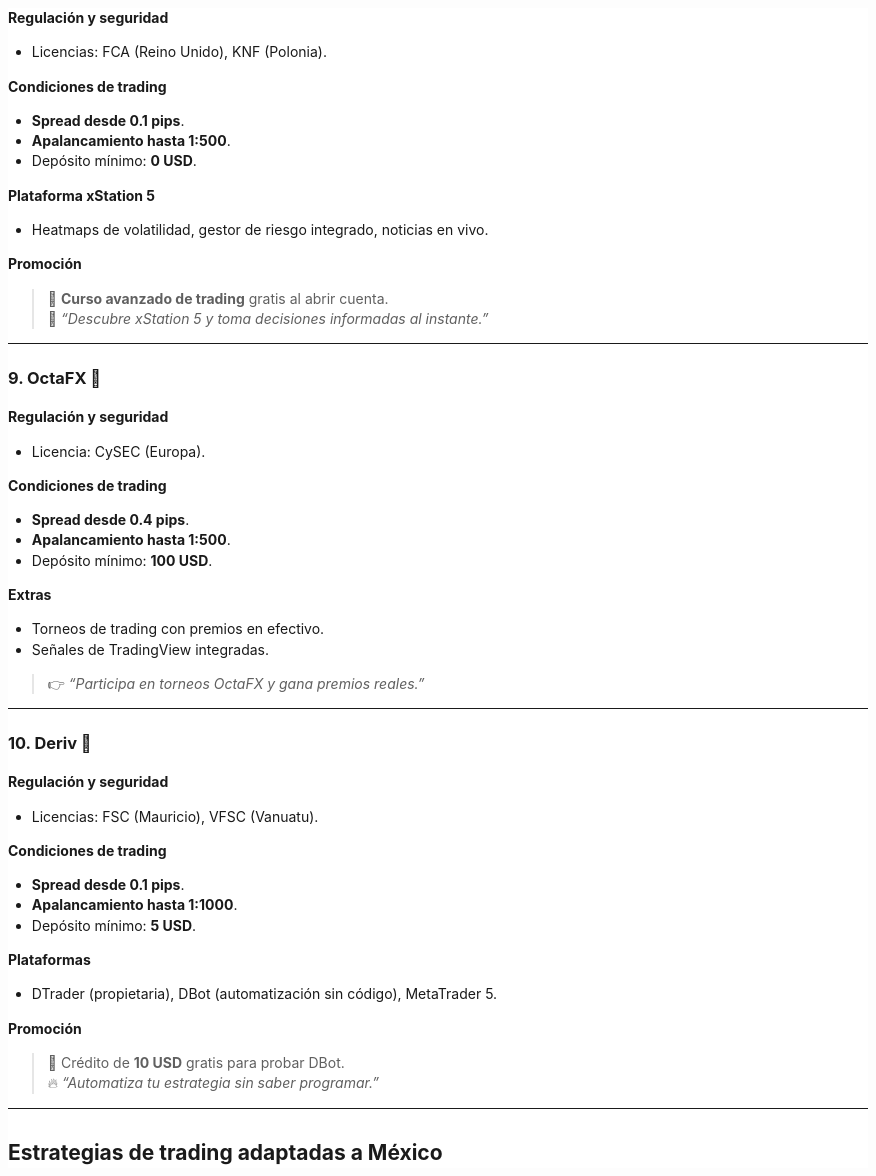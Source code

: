 **Regulación y seguridad**  
- Licencias: FCA (Reino Unido), KNF (Polonia).  

**Condiciones de trading**  
- **Spread desde 0.1 pips**.  
- **Apalancamiento hasta 1:500**.  
- Depósito mínimo: **0 USD**.  

**Plataforma xStation 5**  
- Heatmaps de volatilidad, gestor de riesgo integrado, noticias en vivo.  

**Promoción**  
> 🎁 **Curso avanzado de trading** gratis al abrir cuenta.  
> 🚀 _“Descubre xStation 5 y toma decisiones informadas al instante.”_  

---

### 9. OctaFX 🌊

**Regulación y seguridad**  
- Licencia: CySEC (Europa).  

**Condiciones de trading**  
- **Spread desde 0.4 pips**.  
- **Apalancamiento hasta 1:500**.  
- Depósito mínimo: **100 USD**.  

**Extras**  
- Torneos de trading con premios en efectivo.  
- Señales de TradingView integradas.  

> 👉 _“Participa en torneos OctaFX y gana premios reales.”_  

---

### 10. Deriv 🔄

**Regulación y seguridad**  
- Licencias: FSC (Mauricio), VFSC (Vanuatu).  

**Condiciones de trading**  
- **Spread desde 0.1 pips**.  
- **Apalancamiento hasta 1:1000**.  
- Depósito mínimo: **5 USD**.  

**Plataformas**  
- DTrader (propietaria), DBot (automatización sin código), MetaTrader 5.  

**Promoción**  
> 🎁 Crédito de **10 USD** gratis para probar DBot.  
> 🔥 _“Automatiza tu estrategia sin saber programar.”_  

---

## Estrategias de trading adaptadas a México
